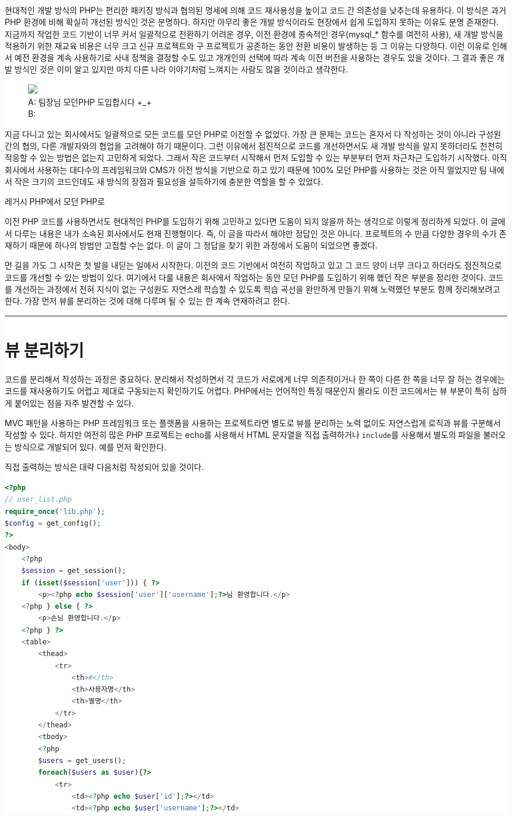 현대적인 개발 방식의 PHP는 편리한 패키징 방식과 협의된 명세에 의해 코드 재사용성을 높이고 코드 간 의존성을 낮추는데 유용하다. 이 방식은 과거 PHP 환경에 비해 확실히 개선된 방식인 것은 분명하다. 하지만 아무리 좋은 개발 방식이라도 현장에서 쉽게 도입하지 못하는 이유도 분명 존재한다. 지금까지 작업한 코드 기반이 너무 커서 일괄적으로 전환하기 어려운 경우, 이전 환경에 종속적인 경우(mysql_* 함수를 여전히 사용), 새 개발 방식을 적용하기 위한 재교육 비용은 너무 크고 신규 프로젝트와 구 프로젝트가 공존하는 동안 전환 비용이 발생하는 등 그 이유는 다양하다. 이런 이유로 인해서 예전 환경을 계속 사용하기로 사내 정책을 결정할 수도 있고 개개인의 선택에 따라 계속 이전 버전을 사용하는 경우도 있을 것이다. 그 결과 좋은 개발 방식인 것은 이미 알고 있지만 마치 다른 나라 이야기처럼 느껴지는 사람도 많을 것이라고 생각한다.

<figure style="width: 100%; max-width: 645px;" class="wp-caption aligncenter"><img src="http://i.giphy.com/xTiTnfNthWH7DWPiKI.gif" width="1024" style="width:100%; max-width: 600px;" class="aligncenter" scale="0">
<figcaption class="wp-caption-text"><div>A: 팀장님 모던PHP 도입합시다 +_+</div><div>B:</div></figcaption>
</figure>

지금 다니고 있는 회사에서도 일괄적으로 모든 코드를 모던 PHP로 이전할 수 없었다. 가장 큰 문제는 코드는 혼자서 다 작성하는 것이 아니라 구성원 간의 협의, 다른 개발자와의 협업을 고려해야 하기 때문이다. 그런 이유에서 점진적으로 코드를 개선하면서도 새 개발 방식을 알지 못하더라도 천천히 적응할 수 있는 방법은 없는지 고민하게 되었다. 그래서 작은 코드부터 시작해서 먼저 도입할 수 있는 부분부터 먼저 차근차근 도입하기 시작했다. 아직 회사에서 사용하는 대다수의 프레임워크와 CMS가 이전 방식을 기반으로 하고 있기 때문에 100% 모던 PHP를 사용하는 것은 아직 멀었지만 팀 내에서 작은 크기의 코드인데도 새 방식의 장점과 필요성을 설득하기에 충분한 역할을 할 수 있었다.

<p class="h3">레거시 PHP에서 모던 PHP로</p>

이전 PHP 코드를 사용하면서도 현대적인 PHP를 도입하기 위해 고민하고 있다면 도움이 되지 않을까 하는 생각으로 이렇게 정리하게 되었다. 이 글에서 다루는 내용은 내가 소속된 회사에서도 현재 진행형이다. 즉, 이 글을 따라서 해야만 정답인 것은 아니다. 프로젝트의 수 만큼 다양한 경우의 수가 존재하기 때문에 하나의 방법만 고집할 수는 없다. 이 글이 그 정답을 찾기 위한 과정에서 도움이 되었으면 좋겠다.

먼 길을 가도 그 시작은 첫 발을 내딛는 일에서 시작한다. 이전의 코드 기반에서 여전히 작업하고 있고 그 코드 양이 너무 크다고 하더라도 점진적으로 코드를 개선할 수 있는 방법이 있다. 여기에서 다룰 내용은 회사에서 작업하는 동안 모던 PHP를 도입하기 위해 했던 작은 부분을 정리한 것이다. 코드를 개선하는 과정에서 전혀 지식이 없는 구성원도 자연스레 학습할 수 있도록 학습 곡선을 완만하게 만들기 위해 노력했던 부분도 함께 정리해보려고 한다. 가장 먼저 뷰를 분리하는 것에 대해 다루며 될 수 있는 한 계속 연재하려고 한다.

----

# 뷰 분리하기

코드를 분리해서 작성하는 과정은 중요하다. 분리해서 작성하면서 각 코드가 서로에게 너무 의존적이거나 한 쪽이 다른 한 쪽을 너무 잘 하는 경우에는 코드를 재사용하기도 어렵고 제대로 구동되는지 확인하기도 어렵다. PHP에서는 언어적인 특징 때문인지 몰라도 이전 코드에서는 뷰 부분이 특히 심하게 붙어있는 점을 자주 발견할 수 있다.

MVC 패턴을 사용하는 PHP 프레임워크 또는 플랫폼을 사용하는 프로젝트라면 별도로 뷰를 분리하는 노력 없이도 자연스럽게 로직과 뷰를 구분해서 작성할 수 있다. 하지만 여전히 많은 PHP 프로젝트는 echo를 사용해서 HTML 문자열을 직접 출력하거나 `include`를 사용해서 별도의 파일을 불러오는 방식으로 개발되어 있다. 예를 먼저 확인한다.

직접 출력하는 방식은 대략 다음처럼 작성되어 있을 것이다.

```php
<?php
// user_list.php
require_once('lib.php');
$config = get_config();
?>
<body>
    <?php
    $session = get_session();
    if (isset($session['user'])) { ?>
        <p><?php echo $session['user']['username'];?>님 환영합니다.</p>
    <?php } else { ?>
        <p>손님 환영합니다.</p>
    <?php } ?>
    <table>
        <thead>
            <tr>
                <th>#</th>
                <th>사용자명</th>
                <th>별명</th>
            </tr>
        </thead>
        <tbody>
        <?php
        $users = get_users();
        foreach($users as $user){?>
            <tr>
                <td><?php echo $user['id'];?></td>
                <td><?php echo $user['username'];?></td>
```